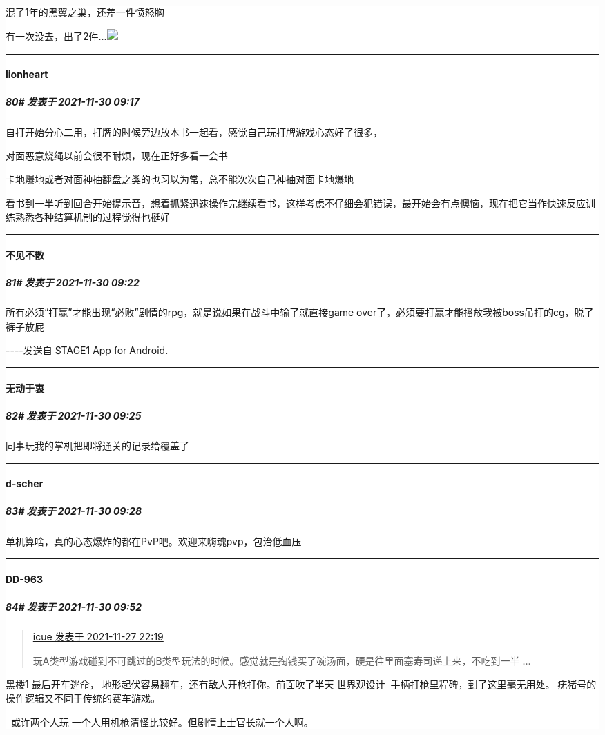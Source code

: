 混了1年的黑翼之巢，还差一件愤怒胸

有一次没去，出了2件...<img src="https://static.saraba1st.com/image/smiley/face2017/143.png" referrerpolicy="no-referrer">



*****

####  lionheart  
##### 80#       发表于 2021-11-30 09:17

自打开始分心二用，打牌的时候旁边放本书一起看，感觉自己玩打牌游戏心态好了很多，

对面恶意烧绳以前会很不耐烦，现在正好多看一会书

卡地爆地或者对面神抽翻盘之类的也习以为常，总不能次次自己神抽对面卡地爆地

看书到一半听到回合开始提示音，想着抓紧迅速操作完继续看书，这样考虑不仔细会犯错误，最开始会有点懊恼，现在把它当作快速反应训练熟悉各种结算机制的过程觉得也挺好

*****

####  不见不散  
##### 81#       发表于 2021-11-30 09:22

所有必须“打赢”才能出现“必败”剧情的rpg，就是说如果在战斗中输了就直接game over了，必须要打赢才能播放我被boss吊打的cg，脱了裤子放屁

----发送自 [STAGE1 App for Android.](http://stage1.5j4m.com/?1.37)



*****

####  无动于衷  
##### 82#       发表于 2021-11-30 09:25

同事玩我的掌机把即将通关的记录给覆盖了

*****

####  d-scher  
##### 83#       发表于 2021-11-30 09:28

单机算啥，真的心态爆炸的都在PvP吧。欢迎来嗨魂pvp，包治低血压



*****

####  DD-963  
##### 84#       发表于 2021-11-30 09:52

<blockquote><a href="httphttps://bbs.saraba1st.com/2b/forum.php?mod=redirect&amp;goto=findpost&amp;pid=53727135&amp;ptid=2039695" target="_blank">icue 发表于 2021-11-27 22:19</a>

玩A类型游戏碰到不可跳过的B类型玩法的时候。感觉就是掏钱买了碗汤面，硬是往里面塞寿司递上来，不吃到一半 ...</blockquote>
黑楼1 最后开车逃命， 地形起伏容易翻车，还有敌人开枪打你。前面吹了半天 世界观设计  手柄打枪里程碑，到了这里毫无用处。 疣猪号的操作逻辑又不同于传统的赛车游戏。

  或许两个人玩 一个人用机枪清怪比较好。但剧情上士官长就一个人啊。
